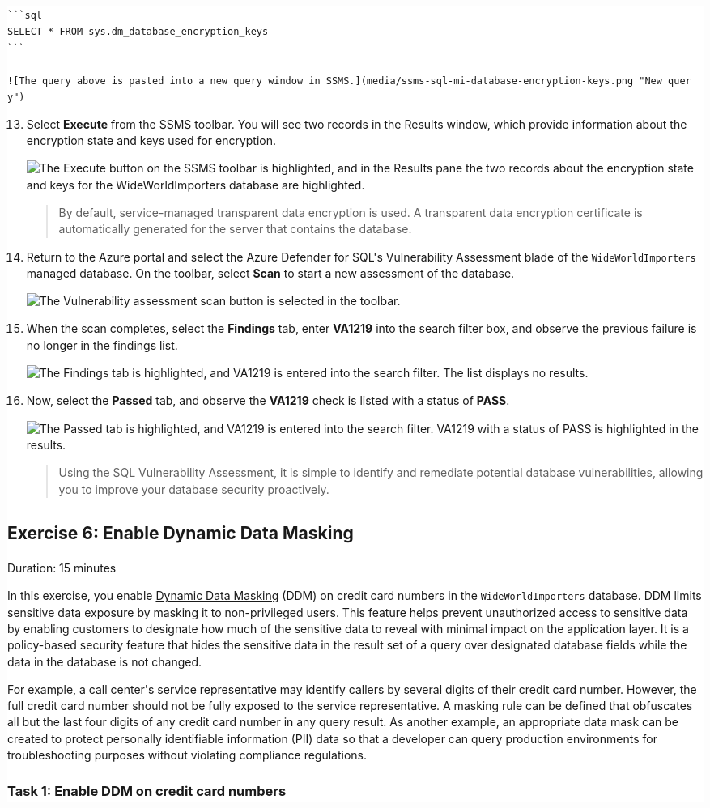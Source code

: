     ```sql
    SELECT * FROM sys.dm_database_encryption_keys
    ```

    ![The query above is pasted into a new query window in SSMS.](media/ssms-sql-mi-database-encryption-keys.png "New query")

13. Select **Execute** from the SSMS toolbar. You will see two records in the Results window, which provide information about the encryption state and keys used for encryption.

    ![The Execute button on the SSMS toolbar is highlighted, and in the Results pane the two records about the encryption state and keys for the WideWorldImporters database are highlighted.](media/ssms-sql-mi-database-encryption-keys-results.png "Results")

    > By default, service-managed transparent data encryption is used. A transparent data encryption certificate is automatically generated for the server that contains the database.

14. Return to the Azure portal and select the Azure Defender for SQL's Vulnerability Assessment blade of the `WideWorldImporters` managed database. On the toolbar, select **Scan** to start a new assessment of the database.

    ![The Vulnerability assessment scan button is selected in the toolbar.](media/vulnerability-assessment-scan.png "Scan")

15. When the scan completes, select the **Findings** tab, enter **VA1219** into the search filter box, and observe the previous failure is no longer in the findings list.

    ![The Findings tab is highlighted, and VA1219 is entered into the search filter. The list displays no results.](media/sql-mi-vulnerability-assessment-failed-filter-va1219.png "Scan Findings List")

16. Now, select the **Passed** tab, and observe the **VA1219** check is listed with a status of **PASS**.

    ![The Passed tab is highlighted, and VA1219 is entered into the search filter. VA1219 with a status of PASS is highlighted in the results.](media/sql-mi-vulnerability-assessment-passed-va1219.png "Passed")

    > Using the SQL Vulnerability Assessment, it is simple to identify and remediate potential database vulnerabilities, allowing you to improve your database security proactively.

## Exercise 6: Enable Dynamic Data Masking

Duration: 15 minutes

In this exercise, you enable [Dynamic Data Masking](https://docs.microsoft.com/azure/sql-database/sql-database-dynamic-data-masking-get-started) (DDM) on credit card numbers in the `WideWorldImporters` database. DDM limits sensitive data exposure by masking it to non-privileged users. This feature helps prevent unauthorized access to sensitive data by enabling customers to designate how much of the sensitive data to reveal with minimal impact on the application layer. It is a policy-based security feature that hides the sensitive data in the result set of a query over designated database fields while the data in the database is not changed.

For example, a call center's service representative may identify callers by several digits of their credit card number. However, the full credit card number should not be fully exposed to the service representative. A masking rule can be defined that obfuscates all but the last four digits of any credit card number in any query result. As another example, an appropriate data mask can be created to protect personally identifiable information (PII) data so that a developer can query production environments for troubleshooting purposes without violating compliance regulations.

### Task 1: Enable DDM on credit card numbers
